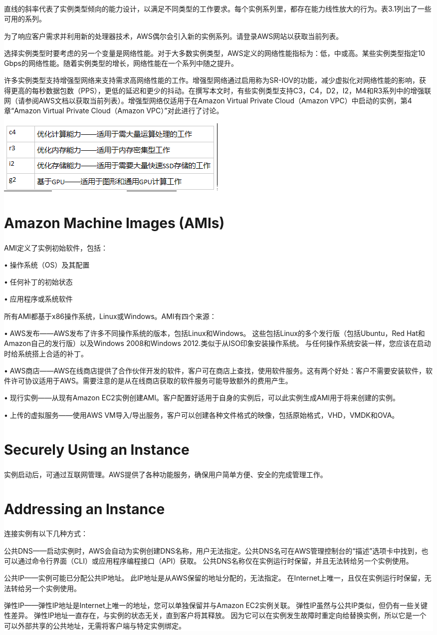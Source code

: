直线的斜率代表了实例类型倾向的能力设计，以满足不同类型的工作要求。每个实例系列里，都存在能力线性放大的行为。表3.1列出了一些可用的系列。

为了响应客户需求并利用新的处理器技术，AWS偶尔会引入新的实例系列。请登录AWS网站以获取当前列表。

选择实例类型时要考虑的另一个变量是网络性能。对于大多数实例类型，AWS定义的网络性能指标为：低，中或高。某些实例类型指定10 Gbps的网络性能。随着实例类型的增长，网络性能在一个系列中随之提升。

许多实例类型支持增强型网络来支持需求高网络性能的工作。增强型网络通过启用称为SR-IOV的功能，减少虚拟化对网络性能的影响，获得更高的每秒数据包数（PPS），更低的延迟和更少的抖动。在撰写本文时，有些实例类型支持C3，C4，D2，I2，M4和R3系列中的增强联网（请参阅AWS文档以获取当前列表）。增强型网络仅适用于在Amazon Virtual Private Cloud（Amazon VPC）中启动的实例，第4章“Amazon Virtual Private Cloud（Amazon VPC）”对此进行了讨论。


![](/assets/import2.png)

# Amazon Machine Images \(AMIs\)

AMI定义了实例初始软件，包括：

• 操作系统（OS）及其配置

• 任何补丁的初始状态

• 应用程序或系统软件

所有AMI都基于x86操作系统，Linux或Windows。AMI有四个来源：

• AWS发布——AWS发布了许多不同操作系统的版本，包括Linux和Windows。 这些包括Linux的多个发行版（包括Ubuntu，Red Hat和Amazon自己的发行版）以及Windows 2008和Windows 2012.类似于从ISO印象安装操作系统。 与任何操作系统安装一样，您应该在启动时给系统搭上合适的补丁。

• AWS商店——AWS在线商店提供了合作伙伴开发的软件，客户可在商店上查找，使用软件服务。这有两个好处：客户不需要安装软件，软件许可协议适用于AWS。需要注意的是从在线商店获取的软件服务可能导致额外的费用产生。

• 现行实例——从现有Amazon EC2实例创建AMI。客户配置好适用于自身的实例后，可以此实例生成AMI用于将来创建的实例。

• 上传的虚拟服务——使用AWS VM导入/导出服务，客户可以创建各种文件格式的映像，包括原始格式，VHD，VMDK和OVA。

# Securely Using an Instance

实例启动后，可通过互联网管理。AWS提供了各种功能服务，确保用户简单方便、安全的完成管理工作。

# Addressing an Instance

连接实例有以下几种方式：

公共DNS——启动实例时，AWS会自动为实例创建DNS名称，用户无法指定。公共DNS名可在AWS管理控制台的“描述”选项卡中找到，也可以通过命令行界面（CLI）或应用程序编程接口（API）获取。 公共DNS名称仅在实例运行时保留，并且无法转给另一个实例使用。

公共IP——实例可能已分配公共IP地址。 此IP地址是从AWS保留的地址分配的，无法指定。 在Internet上唯一，且仅在实例运行时保留，无法转给另一个实例使用。

弹性IP——弹性IP地址是Internet上唯一的地址，您可以单独保留并与Amazon EC2实例关联。 弹性IP虽然与公共IP类似，但仍有一些关键性差异。 弹性IP地址一直存在，与实例的状态无关，直到客户将其释放。 因为它可以在实例发生故障时重定向给替换实例，所以它是一个可以外部共享的公共地址，无需将客户端与特定实例绑定。
